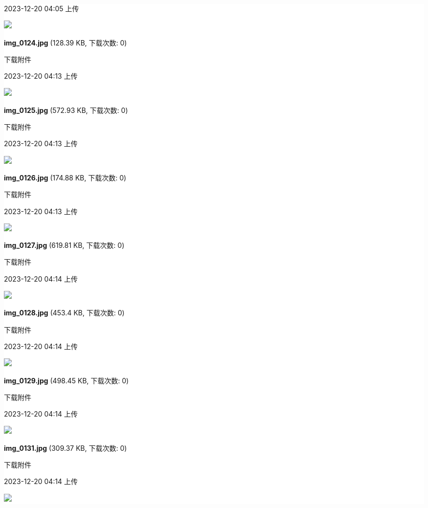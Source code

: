 2023-12-20 04:05 上传

<img src="https://img.stage1st.com/forum/202312/19/161329eyyypzwy1yzn3sfe.jpg" referrerpolicy="no-referrer">

<strong>img_0124.jpg</strong> (128.39 KB, 下载次数: 0)

下载附件

2023-12-20 04:13 上传

<img src="https://img.stage1st.com/forum/202312/19/161338lo92kf9ortvhbcbv.jpg" referrerpolicy="no-referrer">

<strong>img_0125.jpg</strong> (572.93 KB, 下载次数: 0)

下载附件

2023-12-20 04:13 上传

<img src="https://img.stage1st.com/forum/202312/19/161357icmmtch7jogr7tj0.jpg" referrerpolicy="no-referrer">

<strong>img_0126.jpg</strong> (174.88 KB, 下载次数: 0)

下载附件

2023-12-20 04:13 上传

<img src="https://img.stage1st.com/forum/202312/19/161404a2ci5czon4voy777.jpg" referrerpolicy="no-referrer">

<strong>img_0127.jpg</strong> (619.81 KB, 下载次数: 0)

下载附件

2023-12-20 04:14 上传

<img src="https://img.stage1st.com/forum/202312/19/161410pxqenqze8ffxf6wh.jpg" referrerpolicy="no-referrer">

<strong>img_0128.jpg</strong> (453.4 KB, 下载次数: 0)

下载附件

2023-12-20 04:14 上传

<img src="https://img.stage1st.com/forum/202312/19/161419d1s65rex81r1xfx8.jpg" referrerpolicy="no-referrer">

<strong>img_0129.jpg</strong> (498.45 KB, 下载次数: 0)

下载附件

2023-12-20 04:14 上传

<img src="https://img.stage1st.com/forum/202312/19/161425qekkfajzxwjgga9t.jpg" referrerpolicy="no-referrer">

<strong>img_0131.jpg</strong> (309.37 KB, 下载次数: 0)

下载附件

2023-12-20 04:14 上传

<img src="https://img.stage1st.com/forum/202312/19/161603jxjvd3ibdndnnnq6.jpg" referrerpolicy="no-referrer">
